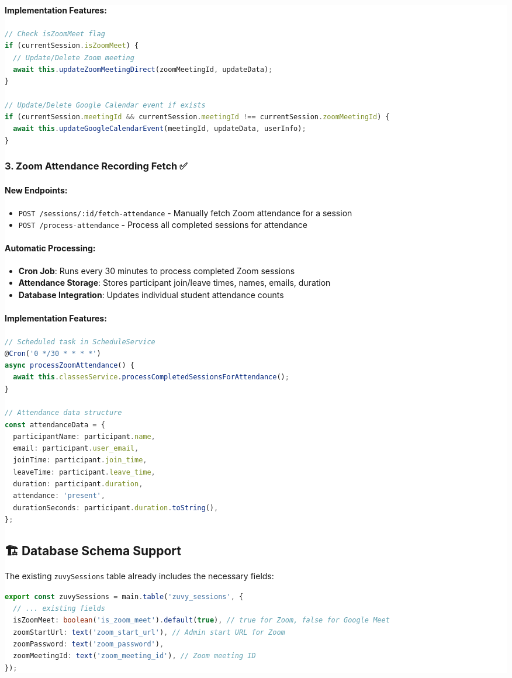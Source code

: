 #### Implementation Features:
```typescript
// Check isZoomMeet flag
if (currentSession.isZoomMeet) {
  // Update/Delete Zoom meeting
  await this.updateZoomMeetingDirect(zoomMeetingId, updateData);
}

// Update/Delete Google Calendar event if exists
if (currentSession.meetingId && currentSession.meetingId !== currentSession.zoomMeetingId) {
  await this.updateGoogleCalendarEvent(meetingId, updateData, userInfo);
}
```

### 3. Zoom Attendance Recording Fetch ✅

#### New Endpoints:
- `POST /sessions/:id/fetch-attendance` - Manually fetch Zoom attendance for a session
- `POST /process-attendance` - Process all completed sessions for attendance

#### Automatic Processing:
- **Cron Job**: Runs every 30 minutes to process completed Zoom sessions
- **Attendance Storage**: Stores participant join/leave times, names, emails, duration
- **Database Integration**: Updates individual student attendance counts

#### Implementation Features:
```typescript
// Scheduled task in ScheduleService
@Cron('0 */30 * * * *')
async processZoomAttendance() {
  await this.classesService.processCompletedSessionsForAttendance();
}

// Attendance data structure
const attendanceData = {
  participantName: participant.name,
  email: participant.user_email,
  joinTime: participant.join_time,
  leaveTime: participant.leave_time,
  duration: participant.duration,
  attendance: 'present',
  durationSeconds: participant.duration.toString(),
};
```

## 🏗️ Database Schema Support

The existing `zuvySessions` table already includes the necessary fields:
```typescript
export const zuvySessions = main.table('zuvy_sessions', {
  // ... existing fields
  isZoomMeet: boolean('is_zoom_meet').default(true), // true for Zoom, false for Google Meet
  zoomStartUrl: text('zoom_start_url'), // Admin start URL for Zoom
  zoomPassword: text('zoom_password'),
  zoomMeetingId: text('zoom_meeting_id'), // Zoom meeting ID
});
```
